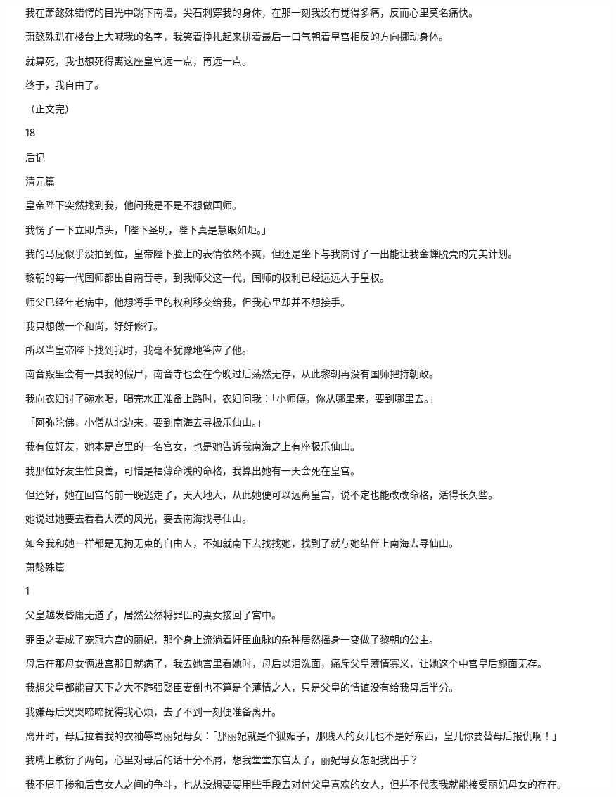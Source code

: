 &emsp;&emsp;我在萧懿殊错愕的目光中跳下南墙，尖石刺穿我的身体，在那一刻我没有觉得多痛，反而心里莫名痛快。  
  
&emsp;&emsp;萧懿殊趴在楼台上大喊我的名字，我笑着挣扎起来拼着最后一口气朝着皇宫相反的方向挪动身体。  
  
&emsp;&emsp;就算死，我也想死得离这座皇宫远一点，再远一点。  
  
&emsp;&emsp;终于，我自由了。  
  
&emsp;&emsp;（正文完）  
  
&emsp;&emsp;18  
  
&emsp;&emsp;后记  
  
&emsp;&emsp;清元篇  
  
&emsp;&emsp;皇帝陛下突然找到我，他问我是不是不想做国师。  
  
&emsp;&emsp;我愣了一下立即点头，「陛下圣明，陛下真是慧眼如炬。」  
  
&emsp;&emsp;我的马屁似乎没拍到位，皇帝陛下脸上的表情依然不爽，但还是坐下与我商讨了一出能让我金蝉脱壳的完美计划。  
  
&emsp;&emsp;黎朝的每一代国师都出自南音寺，到我师父这一代，国师的权利已经远远大于皇权。  
  
&emsp;&emsp;师父已经年老病中，他想将手里的权利移交给我，但我心里却并不想接手。  
  
&emsp;&emsp;我只想做一个和尚，好好修行。  
  
&emsp;&emsp;所以当皇帝陛下找到我时，我毫不犹豫地答应了他。  
  
&emsp;&emsp;南音殿里会有一具我的假尸，南音寺也会在今晚过后荡然无存，从此黎朝再没有国师把持朝政。  
  
&emsp;&emsp;我向农妇讨了碗水喝，喝完水正准备上路时，农妇问我：「小师傅，你从哪里来，要到哪里去。」  
  
&emsp;&emsp;「阿弥陀佛，小僧从北边来，要到南海去寻极乐仙山。」  
  
&emsp;&emsp;我有位好友，她本是宫里的一名宫女，也是她告诉我南海之上有座极乐仙山。  
  
&emsp;&emsp;我那位好友生性良善，可惜是福薄命浅的命格，我算出她有一天会死在皇宫。  
  
&emsp;&emsp;但还好，她在回宫的前一晚逃走了，天大地大，从此她便可以远离皇宫，说不定也能改改命格，活得长久些。  
  
&emsp;&emsp;她说过她要去看看大漠的风光，要去南海找寻仙山。  
  
&emsp;&emsp;如今我和她一样都是无拘无束的自由人，不如就南下去找找她，找到了就与她结伴上南海去寻仙山。  
  
&emsp;&emsp;萧懿殊篇  
  
&emsp;&emsp;1  
  
&emsp;&emsp;父皇越发昏庸无道了，居然公然将罪臣的妻女接回了宫中。  
  
&emsp;&emsp;罪臣之妻成了宠冠六宫的丽妃，那个身上流淌着奸臣血脉的杂种居然摇身一变做了黎朝的公主。  
  
&emsp;&emsp;母后在那母女俩进宫那日就病了，我去她宫里看她时，母后以泪洗面，痛斥父皇薄情寡义，让她这个中宫皇后颜面无存。  
  
&emsp;&emsp;我想父皇都能冒天下之大不韪强娶臣妻倒也不算是个薄情之人，只是父皇的情谊没有给我母后半分。  
  
&emsp;&emsp;我嫌母后哭哭啼啼扰得我心烦，去了不到一刻便准备离开。  
  
&emsp;&emsp;离开时，母后拉着我的衣袖辱骂丽妃母女：「那丽妃就是个狐媚子，那贱人的女儿也不是好东西，皇儿你要替母后报仇啊！」  
  
&emsp;&emsp;我嘴上敷衍了两句，心里对母后的话十分不屑，想我堂堂东宫太子，丽妃母女怎配我出手？  
  
&emsp;&emsp;我不屑于掺和后宫女人之间的争斗，也从没想要要用些手段去对付父皇喜欢的女人，但并不代表我就能接受丽妃母女的存在。  
  